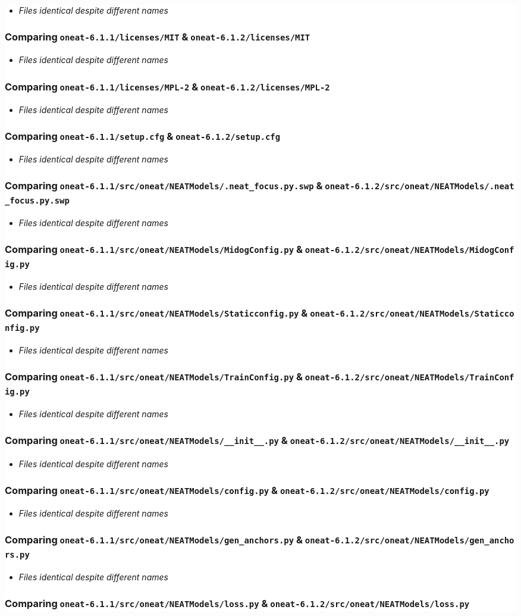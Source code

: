  * *Files identical despite different names*

### Comparing `oneat-6.1.1/licenses/MIT` & `oneat-6.1.2/licenses/MIT`

 * *Files identical despite different names*

### Comparing `oneat-6.1.1/licenses/MPL-2` & `oneat-6.1.2/licenses/MPL-2`

 * *Files identical despite different names*

### Comparing `oneat-6.1.1/setup.cfg` & `oneat-6.1.2/setup.cfg`

 * *Files identical despite different names*

### Comparing `oneat-6.1.1/src/oneat/NEATModels/.neat_focus.py.swp` & `oneat-6.1.2/src/oneat/NEATModels/.neat_focus.py.swp`

 * *Files identical despite different names*

### Comparing `oneat-6.1.1/src/oneat/NEATModels/MidogConfig.py` & `oneat-6.1.2/src/oneat/NEATModels/MidogConfig.py`

 * *Files identical despite different names*

### Comparing `oneat-6.1.1/src/oneat/NEATModels/Staticconfig.py` & `oneat-6.1.2/src/oneat/NEATModels/Staticconfig.py`

 * *Files identical despite different names*

### Comparing `oneat-6.1.1/src/oneat/NEATModels/TrainConfig.py` & `oneat-6.1.2/src/oneat/NEATModels/TrainConfig.py`

 * *Files identical despite different names*

### Comparing `oneat-6.1.1/src/oneat/NEATModels/__init__.py` & `oneat-6.1.2/src/oneat/NEATModels/__init__.py`

 * *Files identical despite different names*

### Comparing `oneat-6.1.1/src/oneat/NEATModels/config.py` & `oneat-6.1.2/src/oneat/NEATModels/config.py`

 * *Files identical despite different names*

### Comparing `oneat-6.1.1/src/oneat/NEATModels/gen_anchors.py` & `oneat-6.1.2/src/oneat/NEATModels/gen_anchors.py`

 * *Files identical despite different names*

### Comparing `oneat-6.1.1/src/oneat/NEATModels/loss.py` & `oneat-6.1.2/src/oneat/NEATModels/loss.py`

